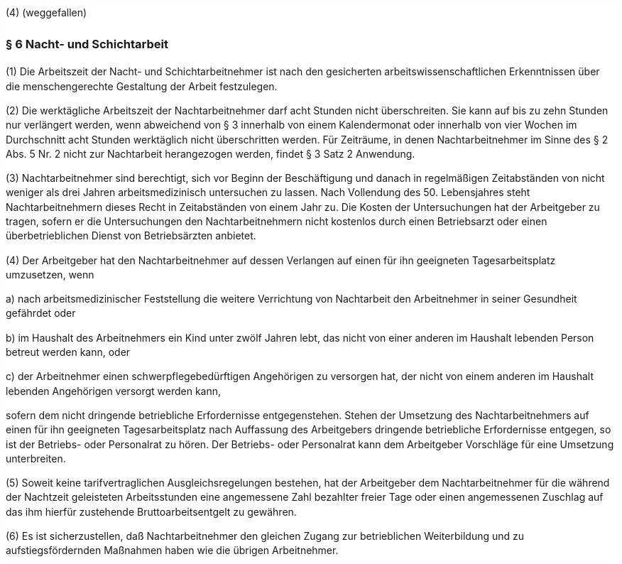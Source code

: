 (4) (weggefallen)


### § 6 Nacht- und Schichtarbeit

(1) Die Arbeitszeit der Nacht- und Schichtarbeitnehmer ist nach den
gesicherten arbeitswissenschaftlichen Erkenntnissen über die
menschengerechte Gestaltung der Arbeit festzulegen.

(2) Die werktägliche Arbeitszeit der Nachtarbeitnehmer darf acht
Stunden nicht überschreiten. Sie kann auf bis zu zehn Stunden nur
verlängert werden, wenn abweichend von § 3 innerhalb von einem
Kalendermonat oder innerhalb von vier Wochen im Durchschnitt acht
Stunden werktäglich nicht überschritten werden. Für Zeiträume, in
denen Nachtarbeitnehmer im Sinne des § 2 Abs. 5 Nr. 2 nicht zur
Nachtarbeit herangezogen werden, findet § 3 Satz 2 Anwendung.

(3) Nachtarbeitnehmer sind berechtigt, sich vor Beginn der
Beschäftigung und danach in regelmäßigen Zeitabständen von nicht
weniger als drei Jahren arbeitsmedizinisch untersuchen zu lassen. Nach
Vollendung des 50. Lebensjahres steht Nachtarbeitnehmern dieses Recht
in Zeitabständen von einem Jahr zu. Die Kosten der Untersuchungen hat
der Arbeitgeber zu tragen, sofern er die Untersuchungen den
Nachtarbeitnehmern nicht kostenlos durch einen Betriebsarzt oder einen
überbetrieblichen Dienst von Betriebsärzten anbietet.

(4) Der Arbeitgeber hat den Nachtarbeitnehmer auf dessen Verlangen auf
einen für ihn geeigneten Tagesarbeitsplatz umzusetzen, wenn

a)  nach arbeitsmedizinischer Feststellung die weitere Verrichtung von
    Nachtarbeit den Arbeitnehmer in seiner Gesundheit gefährdet oder


b)  im Haushalt des Arbeitnehmers ein Kind unter zwölf Jahren lebt, das
    nicht von einer anderen im Haushalt lebenden Person betreut werden
    kann, oder


c)  der Arbeitnehmer einen schwerpflegebedürftigen Angehörigen zu
    versorgen hat, der nicht von einem anderen im Haushalt lebenden
    Angehörigen versorgt werden kann,



sofern dem nicht dringende betriebliche Erfordernisse entgegenstehen.
Stehen der Umsetzung des Nachtarbeitnehmers auf einen für ihn
geeigneten Tagesarbeitsplatz nach Auffassung des Arbeitgebers
dringende betriebliche Erfordernisse entgegen, so ist der Betriebs-
oder Personalrat zu hören. Der Betriebs- oder Personalrat kann dem
Arbeitgeber Vorschläge für eine Umsetzung unterbreiten.

(5) Soweit keine tarifvertraglichen Ausgleichsregelungen bestehen, hat
der Arbeitgeber dem Nachtarbeitnehmer für die während der Nachtzeit
geleisteten Arbeitsstunden eine angemessene Zahl bezahlter freier Tage
oder einen angemessenen Zuschlag auf das ihm hierfür zustehende
Bruttoarbeitsentgelt zu gewähren.

(6) Es ist sicherzustellen, daß Nachtarbeitnehmer den gleichen Zugang
zur betrieblichen Weiterbildung und zu aufstiegsfördernden Maßnahmen
haben wie die übrigen Arbeitnehmer.
